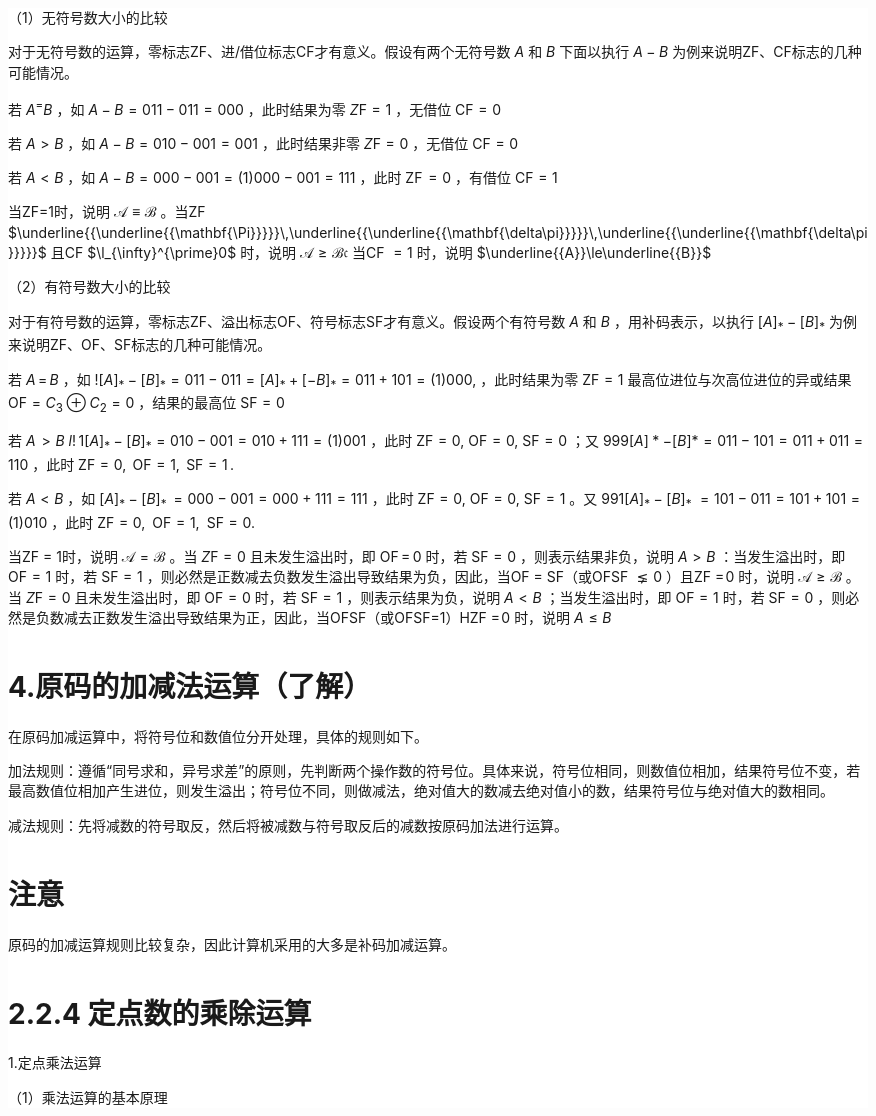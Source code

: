 （1）无符号数大小的比较  

对于无符号数的运算，零标志ZF、进/借位标志CF才有意义。假设有两个无符号数 $A$ 和 $B$ 下面以执行 $A-B$ 为例来说明ZF、CF标志的几种可能情况。  

若 $A^{=}B$ ，如 $A-B=011-011=000$ ，此时结果为零 $Z\mathrm{F}=1$ ，无借位 $\mathrm{CF}=0$  

若 $A>B$ ，如 $A-B=010-001=001$ ，此时结果非零 $Z\mathrm{F}=0$ ，无借位 $\mathrm{CF}=0$  

若 $A<B$ ，如 $A-B=000-001=(1)000-001=111$ ，此时 $\mathrm{ZF}\!=0$ ，有借位 $\mathrm{CF}=1$  

当ZF=1时，说明 $\scriptstyle\mathcal{A}\equiv\mathcal{B}$ 。当ZF $\underline{{\underline{{\mathbf{\Pi}}}}}\,\underline{{\underline{{\mathbf{\delta\pi}}}}}\,\underline{{\underline{{\mathbf{\delta\pi}}}}}$ 且CF $\l_{\infty}^{\prime}0$ 时，说明 $\scriptstyle\mathcal{A}\geq\mathcal{B}\mathfrak{c}$ 当CF $=1$ 时，说明 $\underline{{A}}\le\underline{{B}}$  

（2）有符号数大小的比较  

对于有符号数的运算，零标志ZF、溢出标志OF、符号标志SF才有意义。假设两个有符号数 $A$ 和 $B$ ，用补码表示，以执行 $[A]_{*}-[B]_{*}$ 为例来说明ZF、OF、SF标志的几种可能情况。  

若 $A\,{=}\,B$ ，如 $![A]_{*}-[B]_{*}=011-011=[A]_{*}+[-B]_{*}=011+101=(1)000,$ ，此时结果为零 $\mathrm{ZF}=1$ 最高位进位与次高位进位的异或结果 $\mathrm{OF}=C_{3}\oplus C_{2}=0$ ，结果的最高位 $\mathrm{SF}=0$  

若  $A\!>B$   $l!\!\!1[A]_{*}-[B]_{*}=010-001=010+111=(1)001$  ，此时  $\mathrm{ZF}=0,~\mathrm{OF}=0,~\mathrm{SF}=0$  ；又  $999[A]*-[B]*=011-101=011+011=110$ ，此时 $\mathrm{{ZF}=0,\,\ O F=1,\,\ S F=1}\,.$  

若 $A<B$ ，如 $[A]_{*}-[B]_{*}\,=000-001=000+111=111$ ，此时 $\mathrm{ZF}=0,~\mathrm{OF}=0,~\mathrm{SF}=1$ 。又 $991[A]_{*}-[B]_{*}\ =101-011=101+101=(1)010$ ，此时 $\mathrm{{ZF}}=0,\;\;\mathrm{{OF}}=1,\;\;\mathrm{{SF}}=0.$  

当ZF $=$ 1时，说明 $\scriptstyle{\mathcal{A}}={\mathcal{B}}$ 。当 $Z\mathrm{F}=0$ 且未发生溢出时，即 $\mathrm{OF}\,{=}\,0$ 时，若 $\mathrm{SF}=0$ ，则表示结果非负，说明 $A>B$ ：当发生溢出时，即 $\mathrm{OF}=1$ 时，若 $\mathrm{SF}=1$ ，则必然是正数减去负数发生溢出导致结果为负，因此，当OF $=$ SF（或OFSF $\lneq0$ ）且ZF $=\!0$ 时，说明 $\scriptstyle\mathcal{A}\geq\mathcal{B}$ 。当 $Z\mathrm{F}=0$ 且未发生溢出时，即 $\mathrm{OF}=0$ 时，若 $\mathrm{SF}=1$ ，则表示结果为负，说明 $A<B$ ；当发生溢出时，即 $\mathrm{OF}=1$ 时，若 $\mathrm{SF}=0$ ，则必然是负数减去正数发生溢出导致结果为正，因此，当OFSF（或OFSF=1）HZF $=\!0$ 时，说明 $\scriptstyle A\leq B$  
# 4.原码的加减法运算（了解）  

在原码加减运算中，将符号位和数值位分开处理，具体的规则如下。  

加法规则：遵循“同号求和，异号求差”的原则，先判断两个操作数的符号位。具体来说，符号位相同，则数值位相加，结果符号位不变，若最高数值位相加产生进位，则发生溢出；符号位不同，则做减法，绝对值大的数减去绝对值小的数，结果符号位与绝对值大的数相同。  

减法规则：先将减数的符号取反，然后将被减数与符号取反后的减数按原码加法进行运算。  

# 注意  

原码的加减运算规则比较复杂，因此计算机采用的大多是补码加减运算。  

# 2.2.4 定点数的乘除运算  

1.定点乘法运算  

（1）乘法运算的基本原理  
